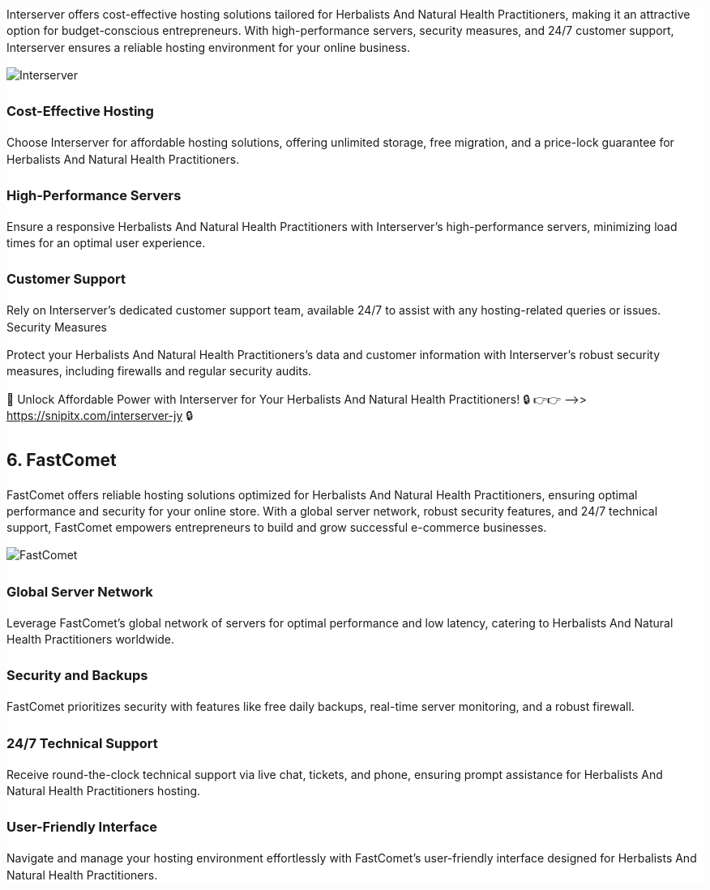 Interserver offers cost-effective hosting solutions tailored for Herbalists And Natural Health Practitioners, making it an attractive option for budget-conscious entrepreneurs. With high-performance servers, security measures, and 24/7 customer support, Interserver ensures a reliable hosting environment for your online business.

![Interserver](https://i.imgur.com/OM5dOEW.jpeg "Interserver Hosting")

### Cost-Effective Hosting
Choose Interserver for affordable hosting solutions, offering unlimited storage, free migration, and a price-lock guarantee for Herbalists And Natural Health Practitioners.

### High-Performance Servers
Ensure a responsive Herbalists And Natural Health Practitioners with Interserver’s high-performance servers, minimizing load times for an optimal user experience.

### Customer Support
Rely on Interserver’s dedicated customer support team, available 24/7 to assist with any hosting-related queries or issues.
Security Measures

Protect your Herbalists And Natural Health Practitioners’s data and customer information with Interserver’s robust security measures, including firewalls and regular security audits.

💸 Unlock Affordable Power with Interserver for Your Herbalists And Natural Health Practitioners! 🔒
👉👉 -->> https://snipitx.com/interserver-jy 🔒

## 6. FastComet

FastComet offers reliable hosting solutions optimized for Herbalists And Natural Health Practitioners, ensuring optimal performance and security for your online store. With a global server network, robust security features, and 24/7 technical support, FastComet empowers entrepreneurs to build and grow successful e-commerce businesses.

![FastComet](https://i.imgur.com/7qgXuWp.png "FastComet Hosting")

### Global Server Network
Leverage FastComet’s global network of servers for optimal performance and low latency, catering to Herbalists And Natural Health Practitioners worldwide.

### Security and Backups
FastComet prioritizes security with features like free daily backups, real-time server monitoring, and a robust firewall.

### 24/7 Technical Support
Receive round-the-clock technical support via live chat, tickets, and phone, ensuring prompt assistance for Herbalists And Natural Health Practitioners hosting.

### User-Friendly Interface
Navigate and manage your hosting environment effortlessly with FastComet’s user-friendly interface designed for Herbalists And Natural Health Practitioners.
